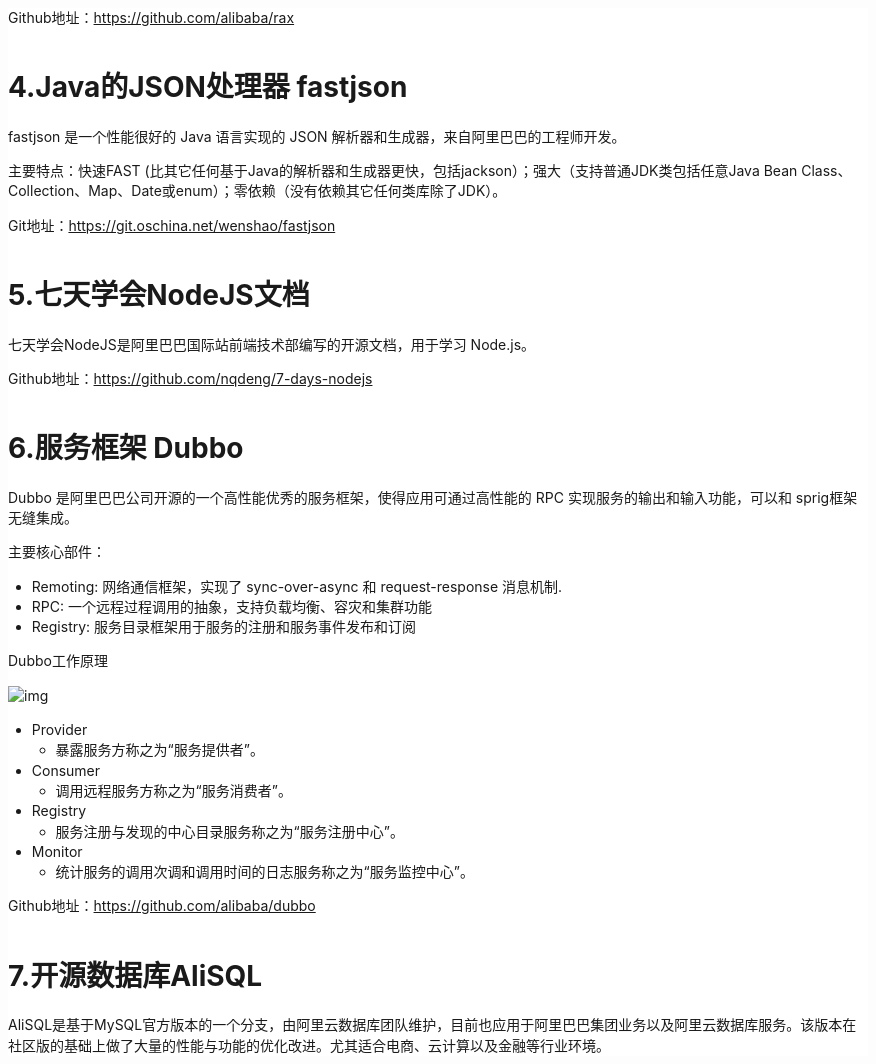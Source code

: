 Github地址：https://github.com/alibaba/rax

# 4.Java的JSON处理器 fastjson

 

fastjson 是一个性能很好的 Java 语言实现的 JSON 解析器和生成器，来自阿里巴巴的工程师开发。

主要特点：快速FAST (比其它任何基于Java的解析器和生成器更快，包括jackson）；强大（支持普通JDK类包括任意Java Bean Class、Collection、Map、Date或enum）；零依赖（没有依赖其它任何类库除了JDK）。

Git地址：https://git.oschina.net/wenshao/fastjson

# 5.七天学会NodeJS文档

七天学会NodeJS是阿里巴巴国际站前端技术部编写的开源文档，用于学习 Node.js。

Github地址：https://github.com/nqdeng/7-days-nodejs

# 6.服务框架 Dubbo

 

Dubbo 是阿里巴巴公司开源的一个高性能优秀的服务框架，使得应用可通过高性能的 RPC 实现服务的输出和输入功能，可以和 sprig框架无缝集成。

主要核心部件：

 

- Remoting: 网络通信框架，实现了 sync-over-async 和 request-response 消息机制.
- RPC: 一个远程过程调用的抽象，支持负载均衡、容灾和集群功能
- Registry: 服务目录框架用于服务的注册和服务事件发布和订阅

 

Dubbo工作原理

![img](http://static.oschina.net/uploads/img/201110/30093737_2LhG.jpg)

- Provider
  - 暴露服务方称之为“服务提供者”。
- Consumer
  - 调用远程服务方称之为“服务消费者”。
- Registry
  - 服务注册与发现的中心目录服务称之为“服务注册中心”。
- Monitor
  - 统计服务的调用次调和调用时间的日志服务称之为“服务监控中心”。

Github地址：https://github.com/alibaba/dubbo

 

# 7.开源数据库AliSQL

AliSQL是基于MySQL官方版本的一个分支，由阿里云数据库团队维护，目前也应用于阿里巴巴集团业务以及阿里云数据库服务。该版本在社区版的基础上做了大量的性能与功能的优化改进。尤其适合电商、云计算以及金融等行业环境。
